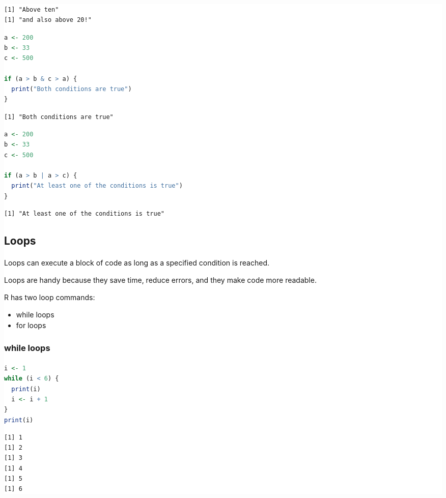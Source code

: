     [1] "Above ten"
    [1] "and also above 20!"
    


```R
a <- 200
b <- 33
c <- 500

if (a > b & c > a) {
  print("Both conditions are true")
}
```

    [1] "Both conditions are true"
    


```R
a <- 200
b <- 33
c <- 500

if (a > b | a > c) {
  print("At least one of the conditions is true")
}
```

    [1] "At least one of the conditions is true"
    

## Loops
Loops can execute a block of code as long as a specified condition is reached.

Loops are handy because they save time, reduce errors, and they make code more readable.

R has two loop commands:

* while loops
* for loops

### while loops


```R
i <- 1
while (i < 6) {
  print(i)
  i <- i + 1
}
print(i)
```

    [1] 1
    [1] 2
    [1] 3
    [1] 4
    [1] 5
    [1] 6
    